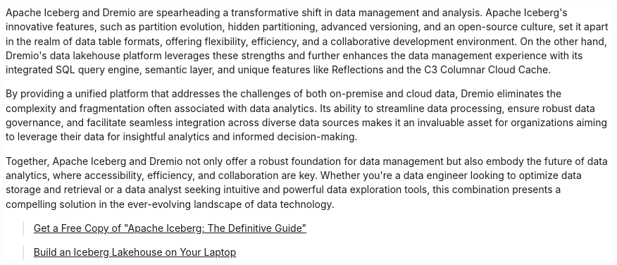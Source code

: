 
Apache Iceberg and Dremio are spearheading a transformative shift in data management and analysis. Apache Iceberg's innovative features, such as partition evolution, hidden partitioning, advanced versioning, and an open-source culture, set it apart in the realm of data table formats, offering flexibility, efficiency, and a collaborative development environment. On the other hand, Dremio's data lakehouse platform leverages these strengths and further enhances the data management experience with its integrated SQL query engine, semantic layer, and unique features like Reflections and the C3 Columnar Cloud Cache.

By providing a unified platform that addresses the challenges of both on-premise and cloud data, Dremio eliminates the complexity and fragmentation often associated with data analytics. Its ability to streamline data processing, ensure robust data governance, and facilitate seamless integration across diverse data sources makes it an invaluable asset for organizations aiming to leverage their data for insightful analytics and informed decision-making.

Together, Apache Iceberg and Dremio not only offer a robust foundation for data management but also embody the future of data analytics, where accessibility, efficiency, and collaboration are key. Whether you're a data engineer looking to optimize data storage and retrieval or a data analyst seeking intuitive and powerful data exploration tools, this combination presents a compelling solution in the ever-evolving landscape of data technology.

> [Get a Free Copy of "Apache Iceberg: The Definitive Guide"](https://hello.dremio.com/wp-apache-iceberg-the-definitive-guide-reg.html)

> [Build an Iceberg Lakehouse on Your Laptop](https://www.dremio.com/blog/intro-to-dremio-nessie-and-apache-iceberg-on-your-laptop/)
